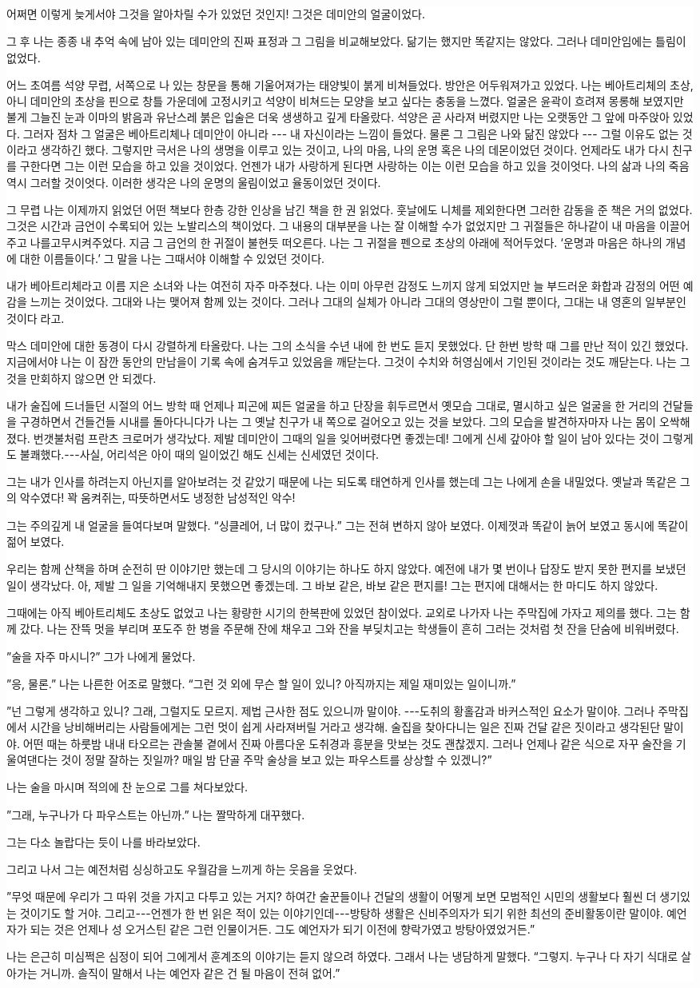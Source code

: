 어쩌면 이렇게 늦게서야 그것을 알아차릴 수가 있었던 것인지! 그것은 데미안의 얼굴이었다.

그 후 나는 종종 내 추억 속에 남아 있는 데미안의 진짜 표정과 그 그림을 비교해보았다. 닮기는 했지만 똑같지는 않았다. 그러나 데미안임에는 틀림이 없었다.

어느 초여름 석양 무렵, 서쪽으로 나 있는 창문을 통해 기울어져가는 태양빛이 붉게 비쳐들었다. 방안은 어두워져가고 있었다. 나는 베아트리체의 초상, 아니 데미안의 초상을 핀으로 창틀 가운데에 고정시키고 석양이 비쳐드는 모양을 보고 싶다는 충동을 느꼈다. 얼굴은 윤곽이 흐려져 몽롱해 보였지만 불게 그늘진 눈과 이마의 밝음과 유난스레 붉은 입술은 더욱 생생하고 깊게 타올랐다. 석양은 곧 사라져 버렸지만 나는 오랫동안 그 앞에 마주앉아 있었다. 그러자 점차 그 얼굴은 베아트리체나 데미안이 아니라 --- 내 자신이라는 느낌이 들었다. 물론 그 그림은 나와 닮진 않았다 --- 그럴 이유도 없는 것이라고 생각하긴 했다. 그렇지만 극서은 나의 생명을 이루고 있는 것이고, 나의 마음, 나의 운명 혹은 나의 데몬이었던 것이다. 언제라도 내가 다시 친구를 구한다면 그는 이런 모습을 하고 있을 것이었다. 언젠가 내가 사랑하게 된다면 사랑하는 이는 이런 모습을 하고 있을 것이엇다. 나의 삶과 나의 죽음 역시 그러할 것이엇다. 이러한 생각은 나의 운명의 울림이었고 율동이었던 것이다.

그 무렵 나는 이제까지 읽었던 어떤 책보다 한층 강한 인상을 남긴 책을 한 권 읽었다. 훗날에도 니체를 제외한다면 그러한 감동을 준 책은 거의 없었다. 그것은 시간과 금언이 수록되어 있는 노발리스의 책이었다. 그 내용의 대부분을 나는 잘 이해할 수가 없었지만 그 귀절들은 하나같이 내 마음을 이끌어주고 나를고무시켜주었다. 지금 그 금언의 한 귀절이 불현듯 떠오른다. 나는 그 귀절을 펜으로 초상의 아래에 적어두었다. ‘운명과 마음은 하나의 개념에 대한 이름들이다.’ 그 말을 나는 그때서야 이해할 수 있었던 것이다.

내가 베아트리체라고 이름 지은 소녀와 나는 여전히 자주 마주쳤다. 나는 이미 아무런 감정도 느끼지 않게 되었지만 늘 부드러운 화합과 감정의 어떤 예감을 느끼는 것이었다. 그대와 나는 맺어져 함께 있는 것이다. 그러나 그대의 실체가 아니라 그대의 영상만이 그럴 뿐이다, 그대는 내 영혼의 일부분인 것이다 라고.

막스 데미안에 대한 동경이 다시 강렬하게 타올랐다. 나는 그의 소식을 수년 내에 한 번도 듣지 못했었다. 단 한번 방학 때 그를 만난 적이 있긴 했었다. 지금에서야 나는 이 잠깐 동안의 만남을이 기록 속에 숨겨두고 있었음을 깨닫는다. 그것이 수치와 허영심에서 기인된 것이라는 것도 깨닫는다. 나는 그것을 만회하지 않으면 안 되겠다.

내가 술집에 드너들던 시절의 어느 방학 때 언제나 피곤에 찌든 얼굴을 하고 단장을 휘두르면서 옛모습 그대로, 멸시하고 싶은 얼굴을 한 거리의 건달들을 구경하면서 건들건들 시내를 돌아다니다가 나는 그 옛날 친구가 내 쪽으로 걸어오고 있는 것을 보았다. 그의 모습을 발견하자마자 나는 몸이 오싹해졌다. 번갯불처럼 프란츠 크로머가 생각났다. 제발 데미안이 그때의 일을 잊어버렸다면 좋겠는데! 그에게 신세 갚아야 할 일이 남아 있다는 것이 그렇게도 불쾌했다.---사실, 어리석은 아이 때의 일이었긴 해도 신세는 신세였던 것이다.

그는 내가 인사를 하려는지 아닌지를 알아보려는 것 같았기 때문에 나는 되도록 태연하게 인사를 했는데 그는 나에게 손을 내밀었다. 옛날과 똑같은 그의 악수였다! 꽉 움켜쥐는, 따뜻하면서도 냉정한 남성적인 악수!

그는 주의깊게 내 얼굴을 들여다보며 말했다. “싱클레어, 너 많이 컸구나.” 그는 전혀 변하지 않아 보였다. 이제껏과 똑같이 늙어 보였고 동시에 똑같이 젊어 보였다.

우리는 함께 산책을 하며 순전히 딴 이야기만 했는데 그 당시의 이야기는 하나도 하지 않았다. 예전에 내가 몇 번이나 답장도 받지 못한 편지를 보냈던 일이 생각났다. 아, 제발 그 일을 기억해내지 못했으면 좋겠는데. 그 바보 같은, 바보 같은 편지를! 그는 편지에 대해서는 한 마디도 하지 않았다.

그때에는 아직 베아트리체도 초상도 없었고 나는 황량한 시기의 한복판에 있었던 참이었다. 교외로 나가자 나는 주막집에 가자고 제의를 했다. 그는 함께 갔다. 나는 잔뜩 멋을 부리며 포도주 한 병을 주문해 잔에 채우고 그와 잔을 부딪치고는 학생들이 흔히 그러는 것처럼 첫 잔을 단숨에 비워버렸다.

”술을 자주 마시니?” 그가 나에게 물었다.

”응, 물론.” 나는 나른한 어조로 말했다. “그런 것 외에 무슨 할 일이 있니? 아직까지는 제일 재미있는 일이니까.”

”넌 그렇게 생각하고 있니? 그래, 그럴지도 모르지. 제법 근사한 점도 있으니까 말이야. ---도취의 황홀감과 바커스적인 요소가 말이야. 그러나 주막집에서 시간을 낭비해버리는 사람들에게는 그런 멋이 쉽게 사라져버릴 거라고 생각해. 술집을 찾아다니는 일은 진짜 건달 같은 짓이라고 생각된단 말이야. 어떤 때는 하룻밤 내내 타오르는 관솔불 곁에서 진짜 아름다운 도취경과 흥분을 맛보는 것도 괜찮겠지. 그러나 언제나 같은 식으로 자꾸 술잔을 기울여댄다는 것이 정말 잘하는 짓일까? 매일 밤 단골 주막 술상을 보고 있는 파우스트를 상상할 수 있겠니?”

나는 술을 마시며 적의에 찬 눈으로 그를 쳐다보았다.

”그래, 누구나가 다 파우스트는 아닌까.” 나는 짤막하게 대꾸했다.

그는 다소 놀랍다는 듯이 나를 바라보았다.

그리고 나서 그는 예전처럼 싱싱하고도 우월감을 느끼게 하는 웃음을 웃었다.

”무엇 때문에 우리가 그 따위 것을 가지고 다투고 있는 거지? 하여간 술꾼들이나 건달의 생활이 어떻게 보면 모범적인 시민의 생활보다 훨씬 더 생기있는 것이기도 할 거야. 그리고---언젠가 한 번 읽은 적이 있는 이야기인데---방탕하 생활은 신비주의자가 되기 위한 최선의 준비활동이란 말이야. 예언자가 되는 것은 언제나 성 오거스틴 같은 그런 인물이거든. 그도 예언자가 되기 이전에 향락가였고 방탕아였었거든.”

나는 은근히 미심쩍은 심정이 되어 그에게서 훈계조의 이야기는 듣지 않으려 하였다. 그래서 나는 냉담하게 말했다. “그렇지. 누구나 다 자기 식대로 살아가는 거니까. 솔직이 말해서 나는 예언자 같은 건 될 마음이 전혀 없어.”
